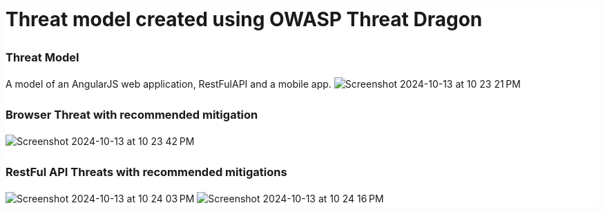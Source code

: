 # Threat model created using OWASP Threat Dragon

### Threat Model
A model of an AngularJS web application, RestFulAPI and a mobile app. 
<img width="1282" alt="Screenshot 2024-10-13 at 10 23 21 PM" src="https://github.com/user-attachments/assets/2a75d5ec-cb91-4279-a4a3-ea9c65ed6749">

### Browser Threat with recommended mitigation
<img width="1282" alt="Screenshot 2024-10-13 at 10 23 42 PM" src="https://github.com/user-attachments/assets/0e6c67f0-4f5d-49fd-b21e-9e8f2bc44100">

### RestFul API Threats with recommended mitigations
<img width="1282" alt="Screenshot 2024-10-13 at 10 24 03 PM" src="https://github.com/user-attachments/assets/5502e3bf-e900-4200-9c25-e46b7b750684">
<img width="1282" alt="Screenshot 2024-10-13 at 10 24 16 PM" src="https://github.com/user-attachments/assets/be7beec8-5e84-439d-bbb0-2b19153eb9a0">
